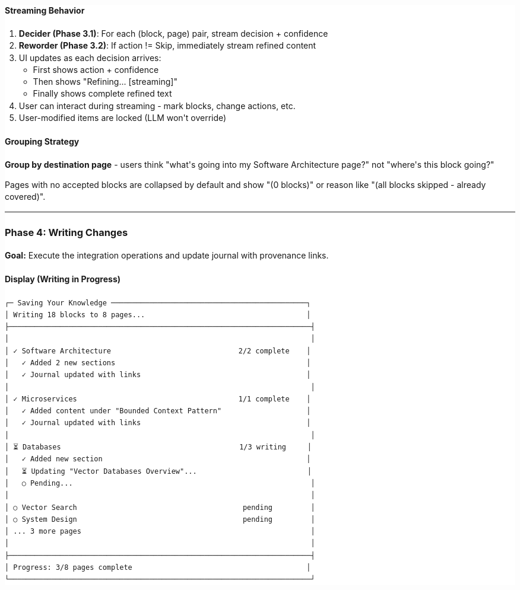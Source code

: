 ```
```

#### Streaming Behavior

1. **Decider (Phase 3.1)**: For each (block, page) pair, stream decision + confidence
2. **Reworder (Phase 3.2)**: If action != Skip, immediately stream refined content
3. UI updates as each decision arrives:
   - First shows action + confidence
   - Then shows "Refining... [streaming]"
   - Finally shows complete refined text
4. User can interact during streaming - mark blocks, change actions, etc.
5. User-modified items are locked (LLM won't override)

#### Grouping Strategy

**Group by destination page** - users think "what's going into my Software Architecture page?" not "where's this block going?"

Pages with no accepted blocks are collapsed by default and show "(0 blocks)" or reason like "(all blocks skipped - already covered)".

---

### Phase 4: Writing Changes

**Goal:** Execute the integration operations and update journal with provenance links.

#### Display (Writing in Progress)

```
┌─ Saving Your Knowledge ──────────────────────────────────────────────┐
│ Writing 18 blocks to 8 pages...                                      │
├───────────────────────────────────────────────────────────────────────┤
│                                                                       │
│ ✓ Software Architecture                              2/2 complete    │
│   ✓ Added 2 new sections                                             │
│   ✓ Journal updated with links                                       │
│                                                                       │
│ ✓ Microservices                                      1/1 complete    │
│   ✓ Added content under "Bounded Context Pattern"                    │
│   ✓ Journal updated with links                                       │
│                                                                       │
│ ⏳ Databases                                          1/3 writing     │
│   ✓ Added new section                                                │
│   ⏳ Updating "Vector Databases Overview"...                          │
│   ○ Pending...                                                        │
│                                                                       │
│ ○ Vector Search                                       pending         │
│ ○ System Design                                       pending         │
│ ... 3 more pages                                                      │
│                                                                       │
├───────────────────────────────────────────────────────────────────────┤
│ Progress: 3/8 pages complete                                         │
└───────────────────────────────────────────────────────────────────────┘
```
